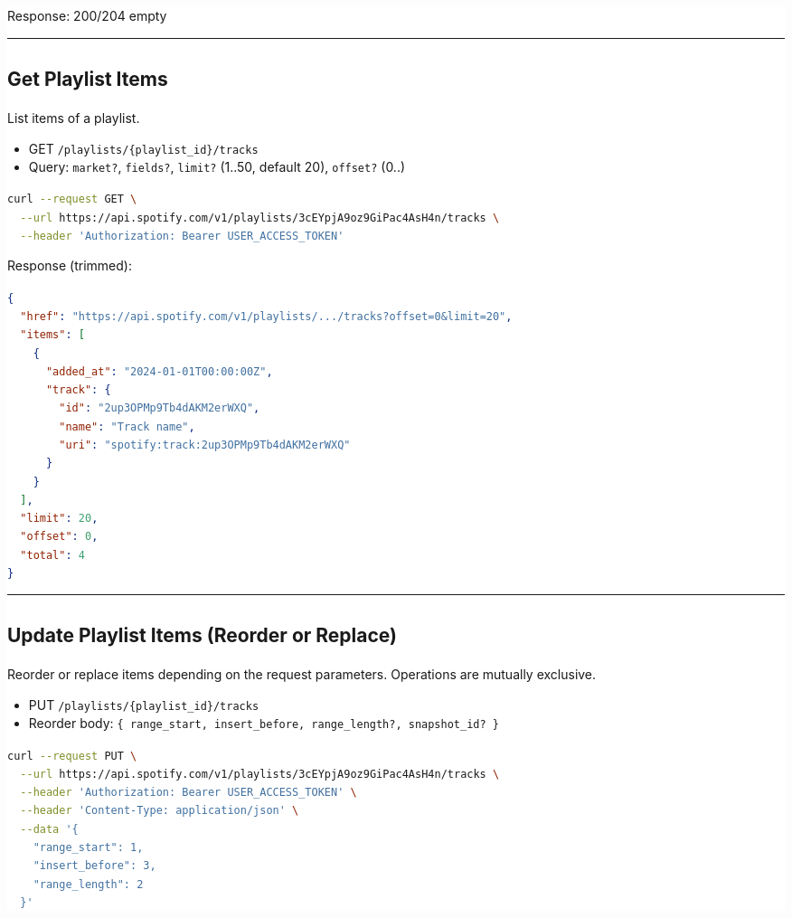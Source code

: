 Response: 200/204 empty

---

## Get Playlist Items

List items of a playlist.

- GET `/playlists/{playlist_id}/tracks`
- Query: `market?`, `fields?`, `limit?` (1..50, default 20), `offset?` (0..)

```bash
curl --request GET \
  --url https://api.spotify.com/v1/playlists/3cEYpjA9oz9GiPac4AsH4n/tracks \
  --header 'Authorization: Bearer USER_ACCESS_TOKEN'
```

Response (trimmed):

```json
{
  "href": "https://api.spotify.com/v1/playlists/.../tracks?offset=0&limit=20",
  "items": [
    {
      "added_at": "2024-01-01T00:00:00Z",
      "track": {
        "id": "2up3OPMp9Tb4dAKM2erWXQ",
        "name": "Track name",
        "uri": "spotify:track:2up3OPMp9Tb4dAKM2erWXQ"
      }
    }
  ],
  "limit": 20,
  "offset": 0,
  "total": 4
}
```

---

## Update Playlist Items (Reorder or Replace)

Reorder or replace items depending on the request parameters. Operations are mutually exclusive.

- PUT `/playlists/{playlist_id}/tracks`
- Reorder body: `{ range_start, insert_before, range_length?, snapshot_id? }`

```bash
curl --request PUT \
  --url https://api.spotify.com/v1/playlists/3cEYpjA9oz9GiPac4AsH4n/tracks \
  --header 'Authorization: Bearer USER_ACCESS_TOKEN' \
  --header 'Content-Type: application/json' \
  --data '{
    "range_start": 1,
    "insert_before": 3,
    "range_length": 2
  }'
```
